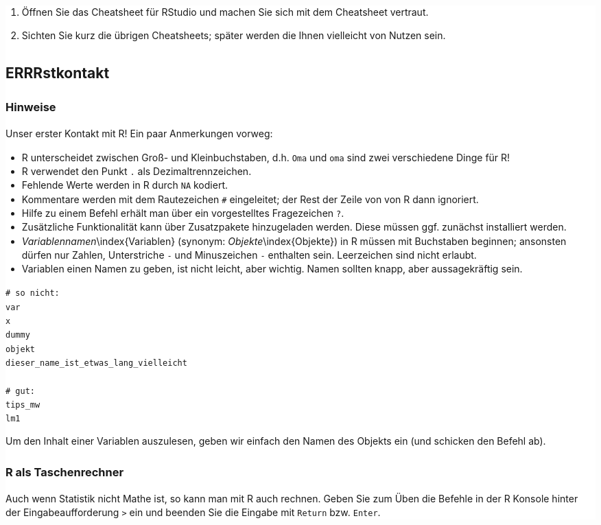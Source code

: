 1. Öffnen Sie das Cheatsheet für RStudio und machen Sie sich mit dem Cheatsheet vertraut.

2. Sichten Sie kurz die übrigen Cheatsheets; später werden die Ihnen vielleicht von Nutzen sein.






## ERRRstkontakt





### Hinweise


Unser erster Kontakt mit R! Ein paar Anmerkungen vorweg:

- R unterscheidet zwischen Groß- und Kleinbuchstaben, d.h. `Oma` und `oma` sind 
zwei verschiedene Dinge für R!
- R verwendet den Punkt `.` als 
Dezimaltrennzeichen.
- Fehlende Werte werden in R durch `NA` kodiert.
- Kommentare werden mit dem Rautezeichen `#` eingeleitet; der Rest der Zeile von von R dann ignoriert. 
- Hilfe zu einem Befehl erhält man über ein vorgestelltes Fragezeichen `?`.
- Zusätzliche Funktionalität kann über Zusatzpakete hinzugeladen werden. Diese 
müssen ggf. zunächst installiert werden.
- *Variablennamen*\index{Variablen} (synonym: *Objekte*\index{Objekte}) in R müssen mit Buchstaben beginnen; ansonsten dürfen nur Zahlen, Unterstriche `-` und Minuszeichen `-` enthalten sein. Leerzeichen sind nicht erlaubt.
- Variablen einen Namen zu geben, ist nicht leicht, aber wichtig. Namen sollten knapp, aber aussagekräftig sein.

```
# so nicht:
var
x
dummy
objekt
dieser_name_ist_etwas_lang_vielleicht

# gut:
tips_mw
lm1
```

Um den Inhalt einer Variablen auszulesen, geben wir einfach den Namen des Objekts ein (und schicken den Befehl ab).

### R als Taschenrechner

Auch wenn Statistik nicht Mathe ist, so kann man mit R 
auch rechnen. Geben Sie zum Üben die Befehle in der R Konsole hinter der 
Eingabeaufforderung `>` ein und beenden Sie die Eingabe mit `Return` bzw. 
`Enter`. 
